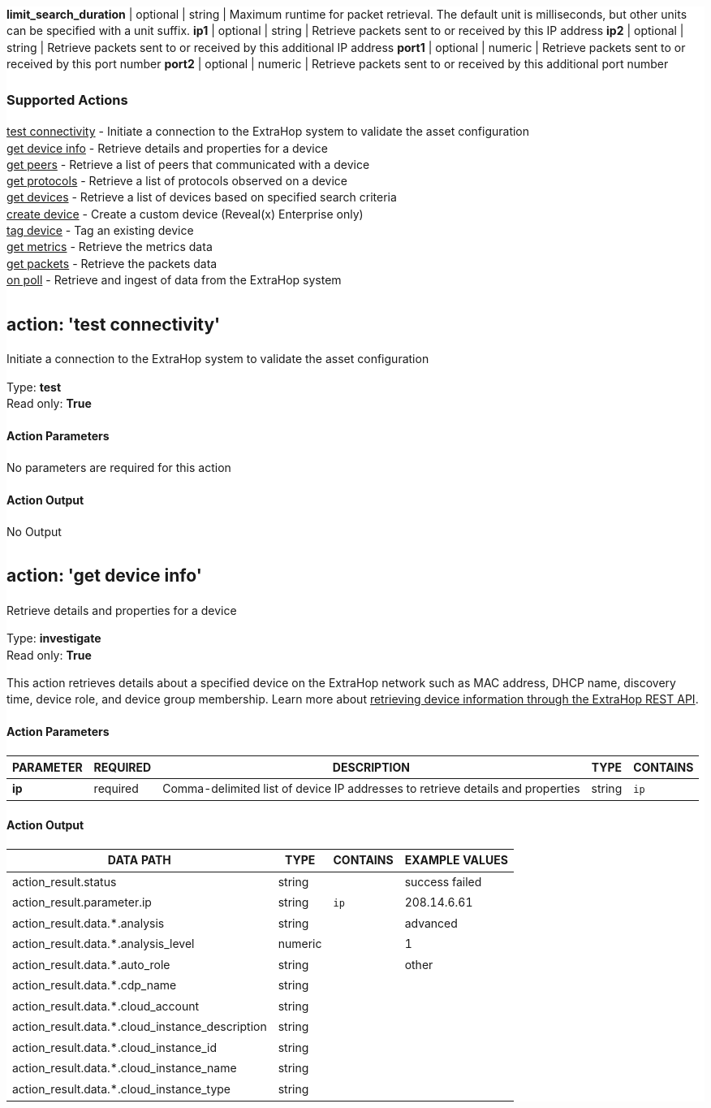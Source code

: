 **limit_search_duration** |  optional  | string | Maximum runtime for packet retrieval. The default unit is milliseconds, but other units can be specified with a unit suffix.
**ip1** |  optional  | string | Retrieve packets sent to or received by this IP address
**ip2** |  optional  | string | Retrieve packets sent to or received by this additional IP address
**port1** |  optional  | numeric | Retrieve packets sent to or received by this port number
**port2** |  optional  | numeric | Retrieve packets sent to or received by this additional port number

### Supported Actions  
[test connectivity](#action-test-connectivity) - Initiate a connection to the ExtraHop system to validate the asset configuration  
[get device info](#action-get-device-info) - Retrieve details and properties for a device  
[get peers](#action-get-peers) - Retrieve a list of peers that communicated with a device  
[get protocols](#action-get-protocols) - Retrieve a list of protocols observed on a device  
[get devices](#action-get-devices) - Retrieve a list of devices based on specified search criteria  
[create device](#action-create-device) - Create a custom device (Reveal(x) Enterprise only)  
[tag device](#action-tag-device) - Tag an existing device  
[get metrics](#action-get-metrics) - Retrieve the metrics data  
[get packets](#action-get-packets) - Retrieve the packets data  
[on poll](#action-on-poll) - Retrieve and ingest of data from the ExtraHop system  

## action: 'test connectivity'
Initiate a connection to the ExtraHop system to validate the asset configuration

Type: **test**  
Read only: **True**

#### Action Parameters
No parameters are required for this action

#### Action Output
No Output  

## action: 'get device info'
Retrieve details and properties for a device

Type: **investigate**  
Read only: **True**

This action retrieves details about a specified device on the ExtraHop network such as MAC address, DHCP name, discovery time, device role, and device group membership. Learn more about <a href='https://docs.extrahop.com/current/rest-search-for-device/' target='_blank'>retrieving device information through the ExtraHop REST API</a>.

#### Action Parameters
PARAMETER | REQUIRED | DESCRIPTION | TYPE | CONTAINS
--------- | -------- | ----------- | ---- | --------
**ip** |  required  | Comma-delimited list of device IP addresses to retrieve details and properties | string |  `ip` 

#### Action Output
DATA PATH | TYPE | CONTAINS | EXAMPLE VALUES
--------- | ---- | -------- | --------------
action_result.status | string |  |   success  failed 
action_result.parameter.ip | string |  `ip`  |   208.14.6.61 
action_result.data.\*.analysis | string |  |   advanced 
action_result.data.\*.analysis_level | numeric |  |   1 
action_result.data.\*.auto_role | string |  |   other 
action_result.data.\*.cdp_name | string |  |  
action_result.data.\*.cloud_account | string |  |  
action_result.data.\*.cloud_instance_description | string |  |  
action_result.data.\*.cloud_instance_id | string |  |  
action_result.data.\*.cloud_instance_name | string |  |  
action_result.data.\*.cloud_instance_type | string |  |  